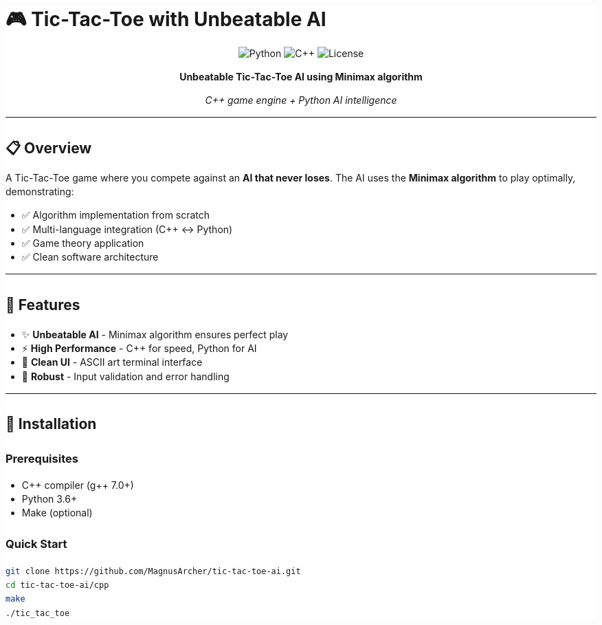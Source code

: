 # 🎮 Tic-Tac-Toe with Unbeatable AI

<div align="center">

![Python](https://img.shields.io/badge/Python-3.x-blue?style=for-the-badge&logo=python&logoColor=white)
![C++](https://img.shields.io/badge/C++-17-00599C?style=for-the-badge&logo=cplusplus&logoColor=white)
![License](https://img.shields.io/badge/License-MIT-green?style=for-the-badge)

**Unbeatable Tic-Tac-Toe AI using Minimax algorithm**

*C++ game engine + Python AI intelligence*

</div>

---

## 📋 Overview

A Tic-Tac-Toe game where you compete against an **AI that never loses**. The AI uses the **Minimax algorithm** to play optimally, demonstrating:

- ✅ Algorithm implementation from scratch
- ✅ Multi-language integration (C++ ↔ Python)
- ✅ Game theory application
- ✅ Clean software architecture

---

## 🌟 Features

- ✨ **Unbeatable AI** - Minimax algorithm ensures perfect play
- ⚡ **High Performance** - C++ for speed, Python for AI
- 🎯 **Clean UI** - ASCII art terminal interface
- 💪 **Robust** - Input validation and error handling

---

## 🚀 Installation

### Prerequisites
- C++ compiler (g++ 7.0+)
- Python 3.6+
- Make (optional)

### Quick Start

```bash
git clone https://github.com/MagnusArcher/tic-tac-toe-ai.git
cd tic-tac-toe-ai/cpp
make
./tic_tac_toe
```
